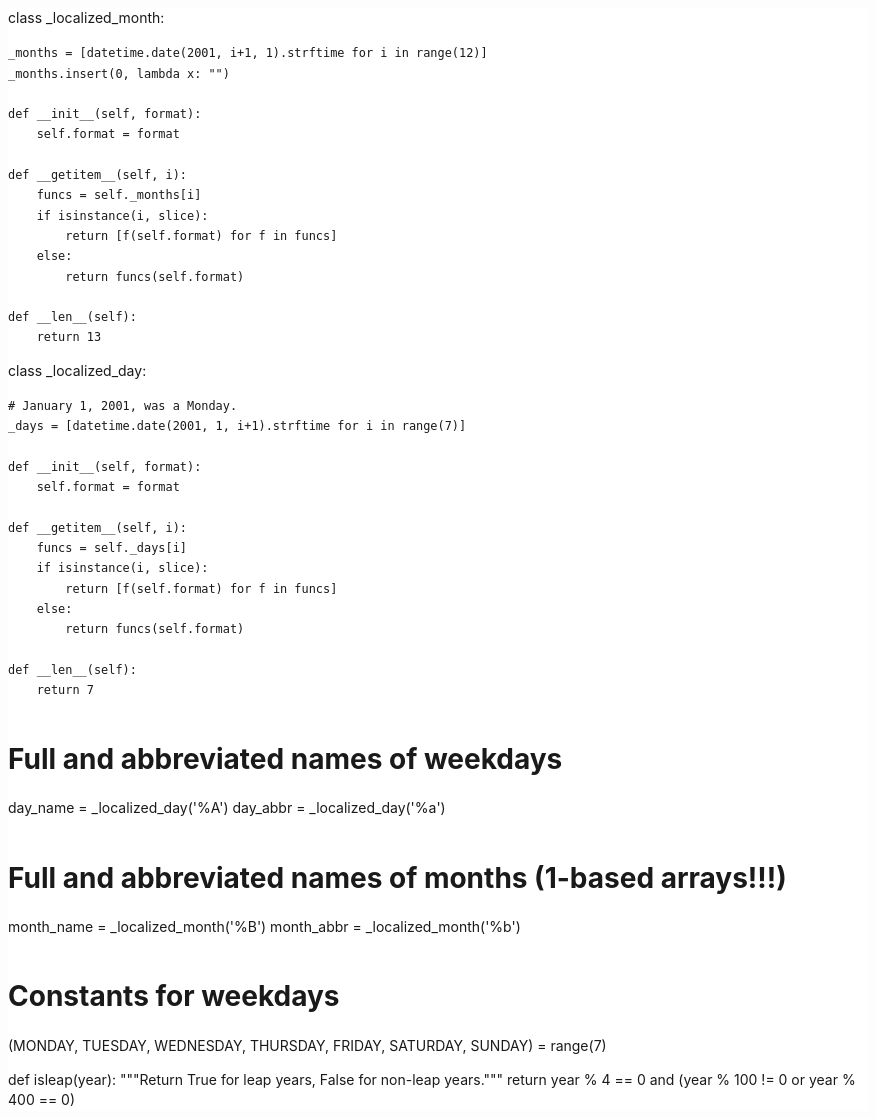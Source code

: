 class _localized_month:

    _months = [datetime.date(2001, i+1, 1).strftime for i in range(12)]
    _months.insert(0, lambda x: "")

    def __init__(self, format):
        self.format = format

    def __getitem__(self, i):
        funcs = self._months[i]
        if isinstance(i, slice):
            return [f(self.format) for f in funcs]
        else:
            return funcs(self.format)

    def __len__(self):
        return 13


class _localized_day:

    # January 1, 2001, was a Monday.
    _days = [datetime.date(2001, 1, i+1).strftime for i in range(7)]

    def __init__(self, format):
        self.format = format

    def __getitem__(self, i):
        funcs = self._days[i]
        if isinstance(i, slice):
            return [f(self.format) for f in funcs]
        else:
            return funcs(self.format)

    def __len__(self):
        return 7


# Full and abbreviated names of weekdays
day_name = _localized_day('%A')
day_abbr = _localized_day('%a')

# Full and abbreviated names of months (1-based arrays!!!)
month_name = _localized_month('%B')
month_abbr = _localized_month('%b')

# Constants for weekdays
(MONDAY, TUESDAY, WEDNESDAY, THURSDAY, FRIDAY, SATURDAY, SUNDAY) = range(7)


def isleap(year):
    """Return True for leap years, False for non-leap years."""
    return year % 4 == 0 and (year % 100 != 0 or year % 400 == 0)
